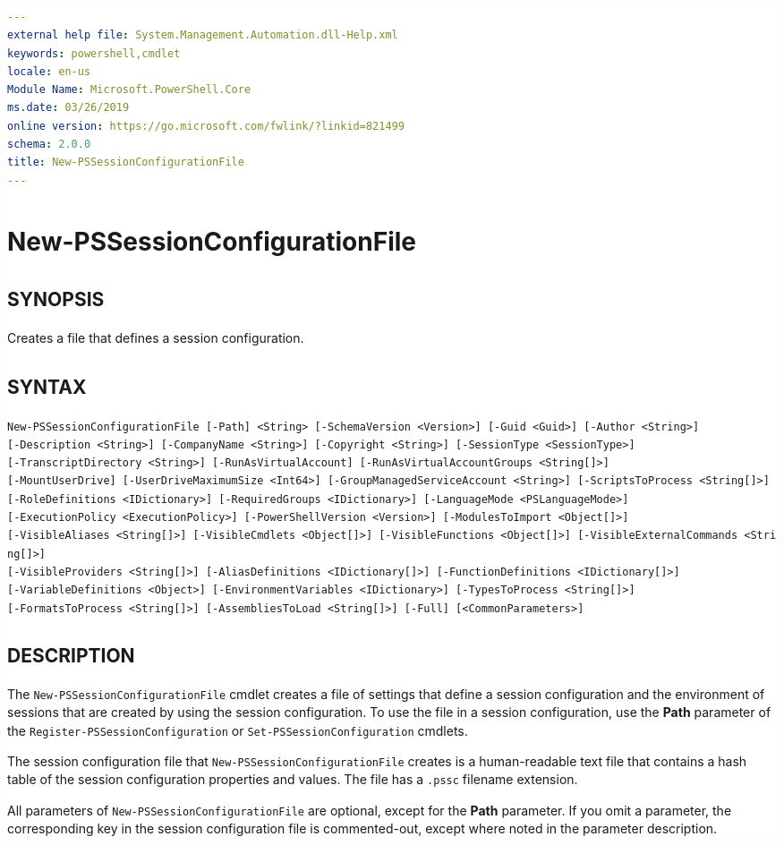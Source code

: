 ```yaml
---
external help file: System.Management.Automation.dll-Help.xml
keywords: powershell,cmdlet
locale: en-us
Module Name: Microsoft.PowerShell.Core
ms.date: 03/26/2019
online version: https://go.microsoft.com/fwlink/?linkid=821499
schema: 2.0.0
title: New-PSSessionConfigurationFile
---
```

# New-PSSessionConfigurationFile

## SYNOPSIS
Creates a file that defines a session configuration.

## SYNTAX

```
New-PSSessionConfigurationFile [-Path] <String> [-SchemaVersion <Version>] [-Guid <Guid>] [-Author <String>]
[-Description <String>] [-CompanyName <String>] [-Copyright <String>] [-SessionType <SessionType>]
[-TranscriptDirectory <String>] [-RunAsVirtualAccount] [-RunAsVirtualAccountGroups <String[]>]
[-MountUserDrive] [-UserDriveMaximumSize <Int64>] [-GroupManagedServiceAccount <String>] [-ScriptsToProcess <String[]>]
[-RoleDefinitions <IDictionary>] [-RequiredGroups <IDictionary>] [-LanguageMode <PSLanguageMode>]
[-ExecutionPolicy <ExecutionPolicy>] [-PowerShellVersion <Version>] [-ModulesToImport <Object[]>]
[-VisibleAliases <String[]>] [-VisibleCmdlets <Object[]>] [-VisibleFunctions <Object[]>] [-VisibleExternalCommands <String[]>]
[-VisibleProviders <String[]>] [-AliasDefinitions <IDictionary[]>] [-FunctionDefinitions <IDictionary[]>]
[-VariableDefinitions <Object>] [-EnvironmentVariables <IDictionary>] [-TypesToProcess <String[]>]
[-FormatsToProcess <String[]>] [-AssembliesToLoad <String[]>] [-Full] [<CommonParameters>]
```

## DESCRIPTION

The `New-PSSessionConfigurationFile` cmdlet creates a file of settings that define a session
configuration and the environment of sessions that are created by using the session configuration.
To use the file in a session configuration, use the **Path** parameter of the
`Register-PSSessionConfiguration` or `Set-PSSessionConfiguration` cmdlets.

The session configuration file that `New-PSSessionConfigurationFile` creates is a human-readable
text file that contains a hash table of the session configuration properties and values. The file
has a `.pssc` filename extension.

All parameters of `New-PSSessionConfigurationFile` are optional, except for the **Path** parameter.
If you omit a parameter, the corresponding key in the session configuration file is commented-out,
except where noted in the parameter description.
